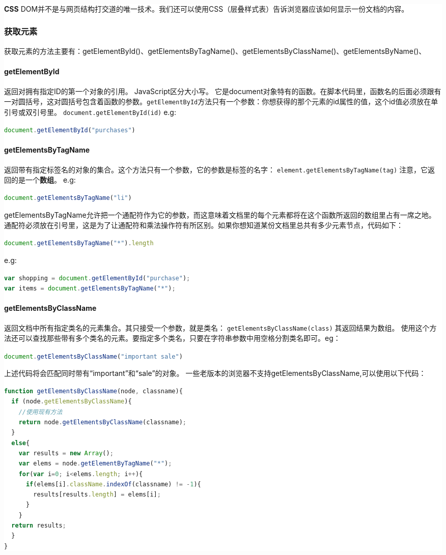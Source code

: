 
**CSS**
DOM并不是与网页结构打交道的唯一技术。我们还可以使用CSS（层叠样式表）告诉浏览器应该如何显示一份文档的内容。

### 获取元素
获取元素的方法主要有：getElementById()、getElementsByTagName()、getElementsByClassName()、getElementsByName()、

#### getElementById
返回对拥有指定ID的第一个对象的引用。
JavaScript区分大小写。
它是document对象特有的函数。在脚本代码里，函数名的后面必须跟有一对圆括号，这对圆括号包含着函数的参数。`getElementById`方法只有一个参数：你想获得的那个元素的id属性的值，这个id值必须放在单引号或双引号里。
`document.getElementById(id)`
e.g:
```JavaScript
document.getElementById("purchases")
```

#### getElementsByTagName
返回带有指定标签名的对象的集合。这个方法只有一个参数，它的参数是标签的名字：
`element.getElementsByTagName(tag)`
注意，它返回的是一个**数组**。
e.g:
```javascript
document.getElementsByTagName("li")
```
getElementsByTagName允许把一个通配符作为它的参数，而这意味着文档里的每个元素都将在这个函数所返回的数组里占有一席之地。通配符必须放在引号里，这是为了让通配符和乘法操作符有所区别。如果你想知道某份文档里总共有多少元素节点，代码如下：
```javascript
document.getElementsByTagName("*").length
```
e.g:
```javascript
var shopping = document.getElementById("purchase");
var items = document.getElementsByTagName("*");
```

#### getElementsByClassName
返回文档中所有指定类名的元素集合。其只接受一个参数，就是类名：
`getElementsByClassName(class)`
其返回结果为数组。
使用这个方法还可以查找那些带有多个类名的元素。要指定多个类名，只要在字符串参数中用空格分割类名即可。eg：
```javascript
document.getElementsByClassName("important sale")
```
上述代码将会匹配同时带有“important”和“sale”的对象。
一些老版本的浏览器不支持getElementsByClassName,可以使用以下代码：
```JavaScript
function getElementsByClassName(node, classname){
  if (node.getElementsByClassName){
    //使用现有方法
    return node.getElementsByClassName(classname);
  }
  else{
    var results = new Array();
    var elems = node.getElementByTagName("*");
    for(var i=0; i<elems.length; i++){
      if(elems[i].className.indexOf(classname) != -1){
        results[results.length] = elems[i];
      }
    }
  return results;
  }
}

```
